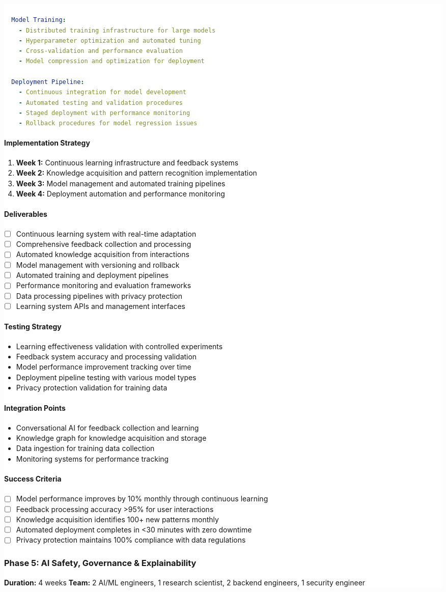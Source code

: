 ```yaml
    
  Model Training:
    - Distributed training infrastructure for large models
    - Hyperparameter optimization and automated tuning
    - Cross-validation and performance evaluation
    - Model compression and optimization for deployment
    
  Deployment Pipeline:
    - Continuous integration for model development
    - Automated testing and validation procedures
    - Staged deployment with performance monitoring
    - Rollback procedures for model regression issues
```

#### Implementation Strategy
1. **Week 1:** Continuous learning infrastructure and feedback systems
2. **Week 2:** Knowledge acquisition and pattern recognition implementation
3. **Week 3:** Model management and automated training pipelines
4. **Week 4:** Deployment automation and performance monitoring

#### Deliverables
- [ ] Continuous learning system with real-time adaptation
- [ ] Comprehensive feedback collection and processing
- [ ] Automated knowledge acquisition from interactions
- [ ] Model management with versioning and rollback
- [ ] Automated training and deployment pipelines
- [ ] Performance monitoring and evaluation frameworks
- [ ] Data processing pipelines with privacy protection
- [ ] Learning system APIs and management interfaces

#### Testing Strategy
- Learning effectiveness validation with controlled experiments
- Feedback system accuracy and processing validation
- Model performance improvement tracking over time
- Deployment pipeline testing with various model types
- Privacy protection validation for training data

#### Integration Points
- Conversational AI for feedback collection and learning
- Knowledge graph for knowledge acquisition and storage
- Data ingestion for training data collection
- Monitoring systems for performance tracking

#### Success Criteria
- [ ] Model performance improves by 10% monthly through continuous learning
- [ ] Feedback processing accuracy >95% for user interactions
- [ ] Knowledge acquisition identifies 100+ new patterns monthly
- [ ] Automated deployment completes in <30 minutes with zero downtime
- [ ] Privacy protection maintains 100% compliance with data regulations

### Phase 5: AI Safety, Governance & Explainability
**Duration:** 4 weeks
**Team:** 2 AI/ML engineers, 1 research scientist, 2 backend engineers, 1 security engineer
